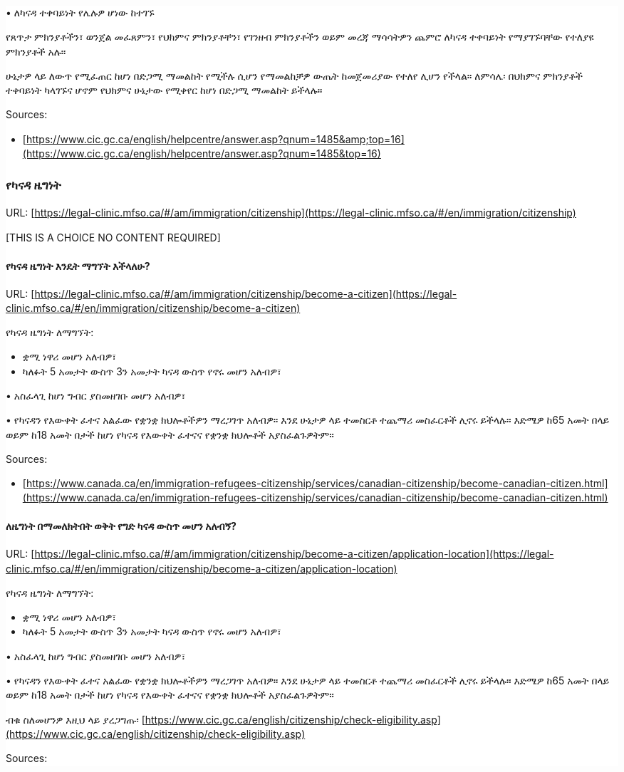 •      ለካናዳ ተቀባይነት የሌሉዎ ሆነው ከተገኙ

የጸጥታ ምክንያቶችን፣ ወንጀል መፈጸምን፣ የህክምና ምክንያቶቸን፣ የገንዘብ ምክንያቶችን ወይም መረጃ ማሳሳትዎን ጨምሮ ለካናዳ ተቀባይነት የማያገኙባቸው የተለያዩ ምክንያቶች አሉ።

ሁኔታዎ ላይ ለውጥ የሚፈጠር ከሆነ በድጋሚ ማመልከት የሚችሉ ሲሆን የማመልከቻዎ ውጤት ከመጀመሪያው የተለየ ሊሆን የችላል። ለምሳሌ፡ በህክምና ምክንያቶች ተቀባይነት ካላገኙና ሆኖም የህክምና ሁኔታው የሚቀየር ከሆነ በድጋሚ ማመልከት ይችላሉ።

Sources:

* [https://www.cic.gc.ca/english/helpcentre/answer.asp?qnum=1485&amp;top=16](https://www.cic.gc.ca/english/helpcentre/answer.asp?qnum=1485&top=16)

### የካናዳ ዜግነት

URL: [https://legal-clinic.mfso.ca/#/am/immigration/citizenship](https://legal-clinic.mfso.ca/#/en/immigration/citizenship)

[THIS IS A CHOICE NO CONTENT REQUIRED]

#### የካናዳ ዜግነት እንዴት ማግኘት እችላለሁ?

URL: [https://legal-clinic.mfso.ca/#/am/immigration/citizenship/become-a-citizen](https://legal-clinic.mfso.ca/#/en/immigration/citizenship/become-a-citizen)

የካናዳ ዜግነት ለማግኘት:

- ቋሚ ነዋሪ መሆን አለብዎ፣
- ካለፉት 5 አመታት ውስጥ 3ን አመታት ካናዳ ውስጥ የኖሩ መሆን አለብዎ፣

•      አስፈላጊ ከሆነ ግብር ያስመዘገቡ መሆን አለብዎ፣

•      የካናዳን የእውቀት ፈተና አልፈው የቋንቋ ክህሎቶችዎን ማረጋገጥ አለብዎ። እንደ ሁኔታዎ ላይ ተመስርቶ ተጨማሪ መስፈርቶች ሊኖሩ ይችላሉ። እድሜዎ ከ65 አመት በላይ ወይም ከ18 አመት በታች ከሆነ የካናዳ የእውቀት ፈተናና የቋንቋ ክህሎቶች አያስፈልጉዎትም።

Sources:

* [https://www.canada.ca/en/immigration-refugees-citizenship/services/canadian-citizenship/become-canadian-citizen.html](https://www.canada.ca/en/immigration-refugees-citizenship/services/canadian-citizenship/become-canadian-citizen.html)

#### ለዜግነት በማመለክትበት ወቅት የግድ ካናዳ ውስጥ መሆን አለብኝ?

URL: [https://legal-clinic.mfso.ca/#/am/immigration/citizenship/become-a-citizen/application-location](https://legal-clinic.mfso.ca/#/en/immigration/citizenship/become-a-citizen/application-location)

የካናዳ ዜግነት ለማግኘት:

- ቋሚ ነዋሪ መሆን አለብዎ፣
- ካለፉት 5 አመታት ውስጥ 3ን አመታት ካናዳ ውስጥ የኖሩ መሆን አለብዎ፣

•      አስፈላጊ ከሆነ ግብር ያስመዘገቡ መሆን አለብዎ፣

•      የካናዳን የእውቀት ፈተና አልፈው የቋንቋ ክህሎቶችዎን ማረጋገጥ አለብዎ። እንደ ሁኔታዎ ላይ ተመስርቶ ተጨማሪ መስፈርቶች ሊኖሩ ይችላሉ። እድሜዎ ከ65 አመት በላይ ወይም ከ18 አመት በታች ከሆነ የካናዳ የእውቀት ፈተናና የቋንቋ ክህሎቶች አያስፈልጉዎትም።

ብቁ ስለመሆንዎ እዚህ ላይ ያረጋግጡ፡ [https://www.cic.gc.ca/english/citizenship/check-eligibility.asp](https://www.cic.gc.ca/english/citizenship/check-eligibility.asp)

Sources:
